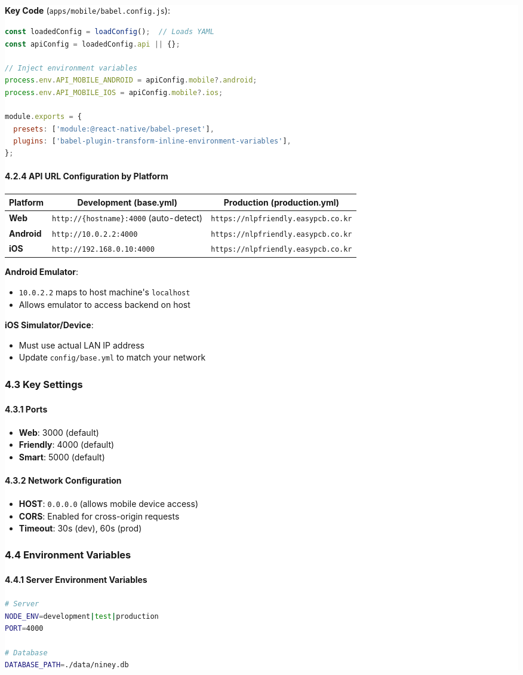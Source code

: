 **Key Code** (`apps/mobile/babel.config.js`):
```javascript
const loadedConfig = loadConfig();  // Loads YAML
const apiConfig = loadedConfig.api || {};

// Inject environment variables
process.env.API_MOBILE_ANDROID = apiConfig.mobile?.android;
process.env.API_MOBILE_IOS = apiConfig.mobile?.ios;

module.exports = {
  presets: ['module:@react-native/babel-preset'],
  plugins: ['babel-plugin-transform-inline-environment-variables'],
};
```

#### 4.2.4 API URL Configuration by Platform

| Platform | Development (base.yml) | Production (production.yml) |
|----------|------------------------|----------------------------|
| **Web** | `http://{hostname}:4000` (auto-detect) | `https://nlpfriendly.easypcb.co.kr` |
| **Android** | `http://10.0.2.2:4000` | `https://nlpfriendly.easypcb.co.kr` |
| **iOS** | `http://192.168.0.10:4000` | `https://nlpfriendly.easypcb.co.kr` |

**Android Emulator**:
- `10.0.2.2` maps to host machine's `localhost`
- Allows emulator to access backend on host

**iOS Simulator/Device**:
- Must use actual LAN IP address
- Update `config/base.yml` to match your network

### 4.3 Key Settings

#### 4.3.1 Ports
- **Web**: 3000 (default)
- **Friendly**: 4000 (default)
- **Smart**: 5000 (default)

#### 4.3.2 Network Configuration
- **HOST**: `0.0.0.0` (allows mobile device access)
- **CORS**: Enabled for cross-origin requests
- **Timeout**: 30s (dev), 60s (prod)

### 4.4 Environment Variables

#### 4.4.1 Server Environment Variables

```bash
# Server
NODE_ENV=development|test|production
PORT=4000

# Database
DATABASE_PATH=./data/niney.db
```

